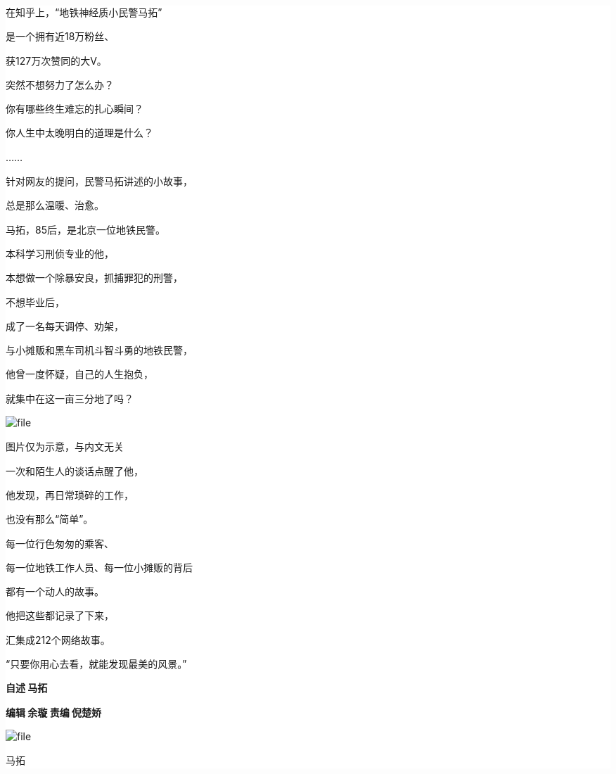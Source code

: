 <p>在知乎上，“地铁神经质小民警马拓”</p><p>是一个拥有近18万粉丝、</p><p>获127万次赞同的大V。</p><p>突然不想努力了怎么办？</p><p>你有哪些终生难忘的扎心瞬间？</p><p>你人生中太晚明白的道理是什么？</p><p>……</p><p>针对网友的提问，民警马拓讲述的小故事，</p><p>总是那么温暖、治愈。</p><p>马拓，85后，是北京一位地铁民警。</p><p>本科学习刑侦专业的他，</p><p>本想做一个除暴安良，抓捕罪犯的刑警，</p><p>不想毕业后，</p><p>成了一名每天调停、劝架，</p><p>与小摊贩和黑车司机斗智斗勇的地铁民警，</p><p>他曾一度怀疑，自己的人生抱负，</p><p>就集中在这一亩三分地了吗？</p><p><img src="https://chinadigitaltimes.net/chinese/files/2021/08/image-1629527060348.png" alt="file" /></p><div class="ts">图片仅为示意，与内文无关  </div><p>一次和陌生人的谈话点醒了他，</p><p>他发现，再日常琐碎的工作，</p><p>也没有那么“简单”。</p><p>每一位行色匆匆的乘客、</p><p>每一位地铁工作人员、每一位小摊贩的背后</p><p>都有一个动人的故事。</p><p>他把这些都记录了下来，</p><p>汇集成212个网络故事。</p><p>“只要你用心去看，就能发现最美的风景。”</p><p><strong>自述  马拓</strong></p><p><strong>编辑 余璇 责编 倪楚娇</strong></p><p><img src="https://chinadigitaltimes.net/chinese/files/2021/08/image-1629529214124.png" alt="file" /></p><div class="ts"> 马拓
